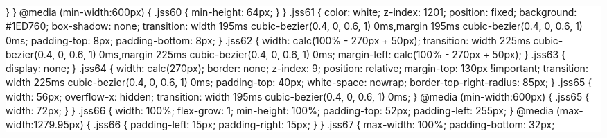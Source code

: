 }
}
@media (min-width:600px) {
.jss60 {
min-height: 64px;
}
}
.jss61 {
color: white;
z-index: 1201;
position: fixed;
background: #1ED760;
box-shadow: none;
transition: width 195ms cubic-bezier(0.4, 0, 0.6, 1) 0ms,margin 195ms cubic-bezier(0.4, 0, 0.6, 1) 0ms;
padding-top: 8px;
padding-bottom: 8px;
}
.jss62 {
width: calc(100% - 270px + 50px);
transition: width 225ms cubic-bezier(0.4, 0, 0.6, 1) 0ms,margin 225ms cubic-bezier(0.4, 0, 0.6, 1) 0ms;
margin-left: calc(100% - 270px + 50px);
}
.jss63 {
display: none;
}
.jss64 {
width: calc(270px);
border: none;
z-index: 9;
position: relative;
margin-top: 130px !important;
transition: width 225ms cubic-bezier(0.4, 0, 0.6, 1) 0ms;
padding-top: 40px;
white-space: nowrap;
border-top-right-radius: 85px;
}
.jss65 {
width: 56px;
overflow-x: hidden;
transition: width 195ms cubic-bezier(0.4, 0, 0.6, 1) 0ms;
}
@media (min-width:600px) {
.jss65 {
width: 72px;
}
}
.jss66 {
width: 100%;
flex-grow: 1;
min-height: 100%;
padding-top: 52px;
padding-left: 255px;
}
@media (max-width:1279.95px) {
.jss66 {
padding-left: 15px;
padding-right: 15px;
}
}
.jss67 {
max-width: 100%;
padding-bottom: 32px;